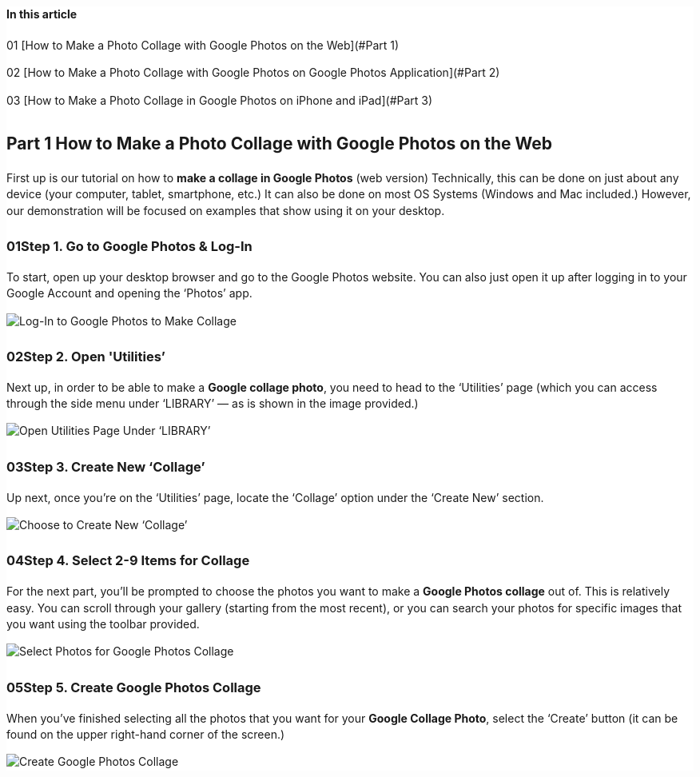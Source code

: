 #### In this article

01 [How to Make a Photo Collage with Google Photos on the Web](#Part 1)

02 [How to Make a Photo Collage with Google Photos on Google Photos Application](#Part 2)

03 [How to Make a Photo Collage in Google Photos on iPhone and iPad](#Part 3)

## Part 1 **How to Make a Photo Collage with Google Photos on the Web**

First up is our tutorial on how to **make a collage in Google Photos** (web version) Technically, this can be done on just about any device (your computer, tablet, smartphone, etc.) It can also be done on most OS Systems (Windows and Mac included.) However, our demonstration will be focused on examples that show using it on your desktop.

### 01**Step 1\. Go to Google Photos & Log-In**

To start, open up your desktop browser and go to the Google Photos website. You can also just open it up after logging in to your Google Account and opening the ‘Photos’ app.

![Log-In to Google Photos to Make Collage](https://images.wondershare.com/filmora/article-images/2022/02/top-tip-how-to-create-a-quick-and-easy-google-collage-photo1.png)

### 02**Step 2\. Open 'Utilities’**

Next up, in order to be able to make a **Google collage photo**, you need to head to the ‘Utilities’ page (which you can access through the side menu under ‘LIBRARY’ — as is shown in the image provided.)

![Open Utilities Page Under ‘LIBRARY’](https://images.wondershare.com/filmora/article-images/2022/02/top-tip-how-to-create-a-quick-and-easy-google-collage-photo2.png)

### 03**Step 3\. Create New ‘Collage’**

Up next, once you’re on the ‘Utilities’ page, locate the ‘Collage’ option under the ‘Create New’ section.

![Choose to Create New ‘Collage’](https://images.wondershare.com/filmora/article-images/2022/02/top-tip-how-to-create-a-quick-and-easy-google-collage-photo3.png)

### 04**Step 4\. Select 2-9 Items for Collage**

For the next part, you’ll be prompted to choose the photos you want to make a **Google Photos collage** out of. This is relatively easy. You can scroll through your gallery (starting from the most recent), or you can search your photos for specific images that you want using the toolbar provided.

![Select Photos for Google Photos Collage](https://images.wondershare.com/filmora/article-images/2022/02/top-tip-how-to-create-a-quick-and-easy-google-collage-photo4.png)

### 05**Step 5\. Create Google Photos Collage**

When you’ve finished selecting all the photos that you want for your **Google Collage Photo**, select the ‘Create’ button (it can be found on the upper right-hand corner of the screen.)

![Create Google Photos Collage](https://images.wondershare.com/filmora/article-images/2022/02/top-tip-how-to-create-a-quick-and-easy-google-collage-photo5.png)
